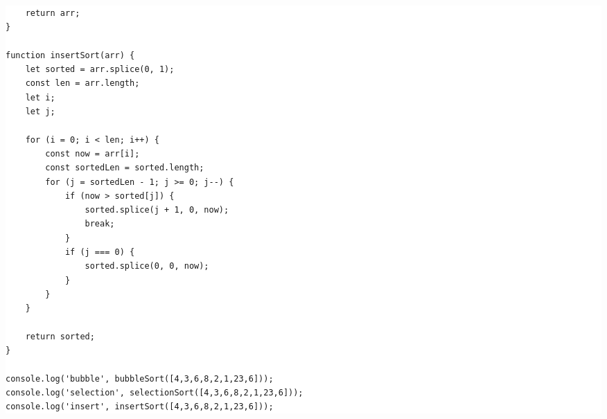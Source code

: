 		return arr;
	}

	function insertSort(arr) {
		let sorted = arr.splice(0, 1);
		const len = arr.length;
		let i;
		let j;

		for (i = 0; i < len; i++) {
			const now = arr[i];
			const sortedLen = sorted.length;
			for (j = sortedLen - 1; j >= 0; j--) {
				if (now > sorted[j]) {
					sorted.splice(j + 1, 0, now);
					break;
				}
				if (j === 0) {
					sorted.splice(0, 0, now);
				}
			}
		}

		return sorted;
	}

	console.log('bubble', bubbleSort([4,3,6,8,2,1,23,6]));
	console.log('selection', selectionSort([4,3,6,8,2,1,23,6]));
	console.log('insert', insertSort([4,3,6,8,2,1,23,6]));
</script>
</html>